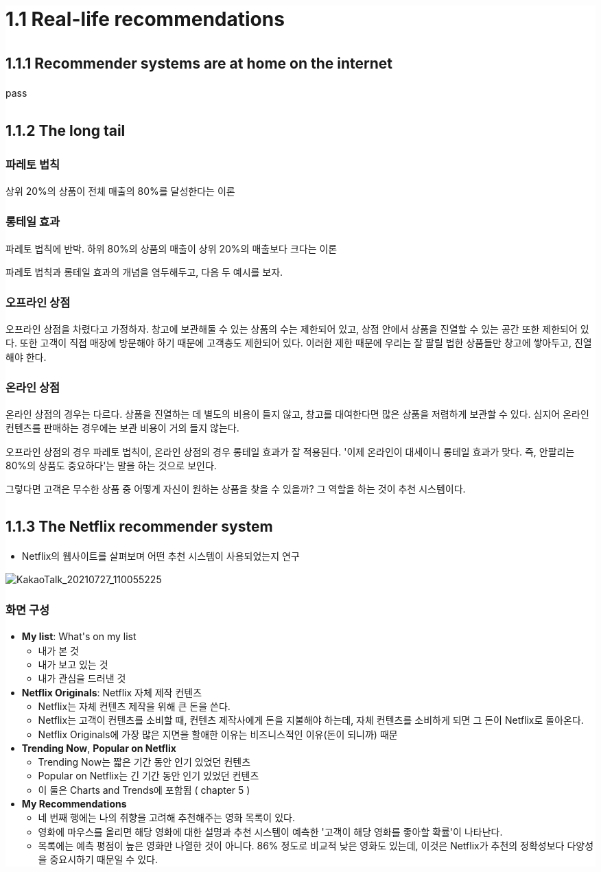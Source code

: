 # 1.1 Real-life recommendations
## 1.1.1 Recommender systems are at home on the internet
pass

## 1.1.2 The long tail
### 파레토 법칙
상위 20%의 상품이 전체 매출의 80%를 달성한다는 이론

### 롱테일 효과
파레토 법칙에 반박. 하위 80%의 상품의 매출이 상위 20%의 매출보다 크다는 이론

파레토 법칙과 롱테일 효과의 개념을 염두해두고, 다음 두 예시를 보자.

### 오프라인 상점
오프라인 상점을 차렸다고 가정하자. 창고에 보관해둘 수 있는 상품의 수는 제한되어 있고, 상점 안에서 상품을 진열할 수 있는 공간 또한 제한되어 있다. 또한 고객이 직접 매장에 방문해야 하기 때문에 고객층도 제한되어 있다. 이러한 제한 때문에 우리는 잘 팔릴 법한 상품들만 창고에 쌓아두고, 진열해야 한다.

### 온라인 상점
온라인 상점의 경우는 다르다. 상품을 진열하는 데 별도의 비용이 들지 않고, 창고를 대여한다면 많은 상품을 저렴하게 보관할 수 있다. 심지어 온라인 컨텐츠를 판매하는 경우에는 보관 비용이 거의 들지 않는다.

오프라인 상점의 경우 파레토 법칙이, 온라인 상점의 경우 롱테일 효과가 잘 적용된다. '이제 온라인이 대세이니 롱테일 효과가 맞다. 즉, 안팔리는 80%의 상품도 중요하다'는 말을 하는 것으로 보인다.

그렇다면 고객은 무수한 상품 중 어떻게 자신이 원하는 상품을 찾을 수 있을까? 그 역할을 하는 것이 추천 시스템이다.

## 1.1.3 The Netflix recommender system
- Netflix의 웹사이트를 살펴보며 어떤 추천 시스템이 사용되었는지 연구

![KakaoTalk_20210727_110055225](https://user-images.githubusercontent.com/85201805/127090747-b5dc1bb1-7786-470f-8a91-a7f212524b63.jpg)

### 화면 구성
- **My list**: What's on my list
	- 내가 본 것
	- 내가 보고 있는 것
	- 내가 관심을 드러낸 것
- **Netflix Originals**: Netflix 자체 제작 컨텐츠
	- Netflix는 자체 컨텐츠 제작을 위해 큰 돈을 쓴다.
	- Netflix는 고객이 컨텐츠를 소비할 때, 컨텐츠 제작사에게 돈을 지불해야 하는데, 자체 컨텐츠를 소비하게 되면 그 돈이 Netflix로 돌아온다.
	- Netflix Originals에 가장 많은 지면을 할애한 이유는 비즈니스적인 이유(돈이 되니까) 때문
- **Trending Now**, **Popular on Netflix**
	- Trending Now는 짧은 기간 동안 인기 있었던 컨텐츠
	- Popular on Netflix는 긴 기간 동안 인기 있었던 컨텐츠
	- 이 둘은 Charts and Trends에 포함됨 ( chapter 5 )
- **My Recommendations**
	- 네 번째 행에는 나의 취향을 고려해 추천해주는 영화 목록이 있다.
	- 영화에 마우스를 올리면 해당 영화에 대한 설명과 추천  시스템이 예측한 '고객이 해당 영화를 좋아할 확률'이 나타난다.
	- 목록에는 예측 평점이 높은 영화만 나열한 것이 아니다. 86% 정도로 비교적 낮은 영화도 있는데, 이것은 Netflix가 추천의 정확성보다 다양성을 중요시하기 때문일 수 있다.
